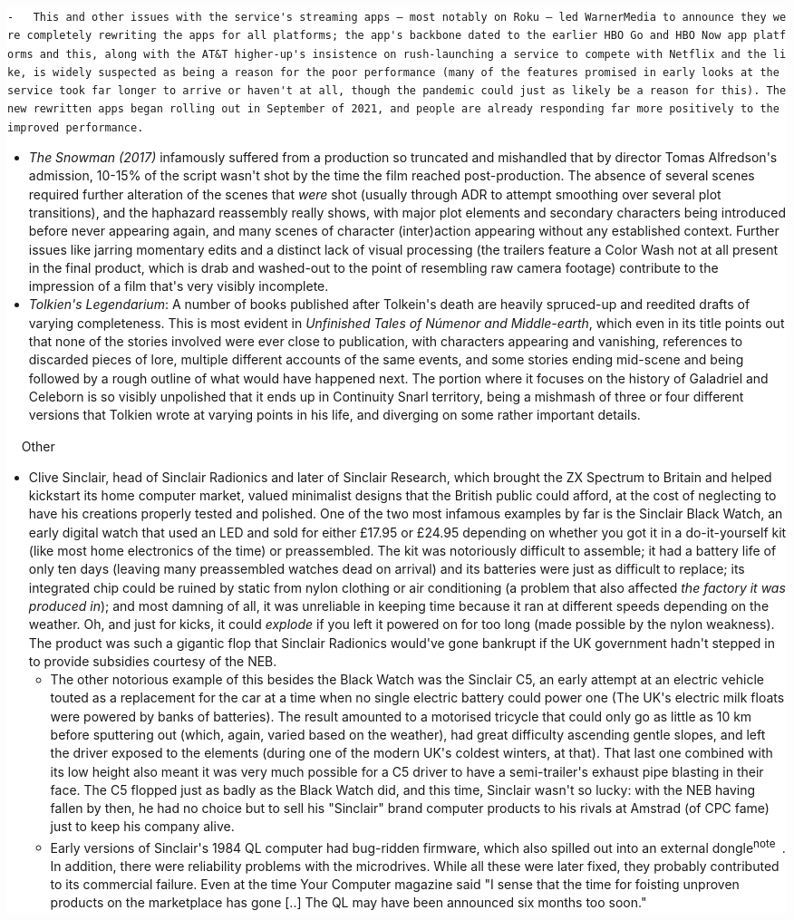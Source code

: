     -   This and other issues with the service's streaming apps — most notably on Roku — led WarnerMedia to announce they were completely rewriting the apps for all platforms; the app's backbone dated to the earlier HBO Go and HBO Now app platforms and this, along with the AT&T higher-up's insistence on rush-launching a service to compete with Netflix and the like, is widely suspected as being a reason for the poor performance (many of the features promised in early looks at the service took far longer to arrive or haven't at all, though the pandemic could just as likely be a reason for this). The new rewritten apps began rolling out in September of 2021, and people are already responding far more positively to the improved performance.
-   _The Snowman (2017)_ infamously suffered from a production so truncated and mishandled that by director Tomas Alfredson's admission, 10-15% of the script wasn't shot by the time the film reached post-production. The absence of several scenes required further alteration of the scenes that _were_ shot (usually through ADR to attempt smoothing over several plot transitions), and the haphazard reassembly really shows, with major plot elements and secondary characters being introduced before never appearing again, and many scenes of character (inter)action appearing without any established context. Further issues like jarring momentary edits and a distinct lack of visual processing (the trailers feature a Color Wash not at all present in the final product, which is drab and washed-out to the point of resembling raw camera footage) contribute to the impression of a film that's very visibly incomplete.
-   _Tolkien's Legendarium_: A number of books published after Tolkein's death are heavily spruced-up and reedited drafts of varying completeness. This is most evident in _Unfinished Tales of Númenor and Middle-earth_, which even in its title points out that none of the stories involved were ever close to publication, with characters appearing and vanishing, references to discarded pieces of lore, multiple different accounts of the same events, and some stories ending mid-scene and being followed by a rough outline of what would have happened next. The portion where it focuses on the history of Galadriel and Celeborn is so visibly unpolished that it ends up in Continuity Snarl territory, being a mishmash of three or four different versions that Tolkien wrote at varying points in his life, and diverging on some rather important details.

    Other 

-   Clive Sinclair, head of Sinclair Radionics and later of Sinclair Research, which brought the ZX Spectrum to Britain and helped kickstart its home computer market, valued minimalist designs that the British public could afford, at the cost of neglecting to have his creations properly tested and polished. One of the two most infamous examples by far is the Sinclair Black Watch, an early digital watch that used an LED and sold for either £17.95 or £24.95 depending on whether you got it in a do-it-yourself kit (like most home electronics of the time) or preassembled. The kit was notoriously difficult to assemble; it had a battery life of only ten days (leaving many preassembled watches dead on arrival) and its batteries were just as difficult to replace; its integrated chip could be ruined by static from nylon clothing or air conditioning (a problem that also affected _the factory it was produced in_); and most damning of all, it was unreliable in keeping time because it ran at different speeds depending on the weather. Oh, and just for kicks, it could _explode_ if you left it powered on for too long (made possible by the nylon weakness). The product was such a gigantic flop that Sinclair Radionics would've gone bankrupt if the UK government hadn't stepped in to provide subsidies courtesy of the NEB.
    -   The other notorious example of this besides the Black Watch was the Sinclair C5, an early attempt at an electric vehicle touted as a replacement for the car at a time when no single electric battery could power one (The UK's electric milk floats were powered by banks of batteries). The result amounted to a motorised tricycle that could only go as little as 10 km before sputtering out (which, again, varied based on the weather), had great difficulty ascending gentle slopes, and left the driver exposed to the elements (during one of the modern UK's coldest winters, at that). That last one combined with its low height also meant it was very much possible for a C5 driver to have a semi-trailer's exhaust pipe blasting in their face. The C5 flopped just as badly as the Black Watch did, and this time, Sinclair wasn't so lucky: with the NEB having fallen by then, he had no choice but to sell his "Sinclair" brand computer products to his rivals at Amstrad (of CPC fame) just to keep his company alive.
    -   Early versions of Sinclair's 1984 QL computer had bug-ridden firmware, which also spilled out into an external dongle<sup>note&nbsp;</sup> . In addition, there were reliability problems with the microdrives. While all these were later fixed, they probably contributed to its commercial failure. Even at the time Your Computer magazine said "I sense that the time for foisting unproven products on the marketplace has gone \[..\] The QL may have been announced six months too soon."
